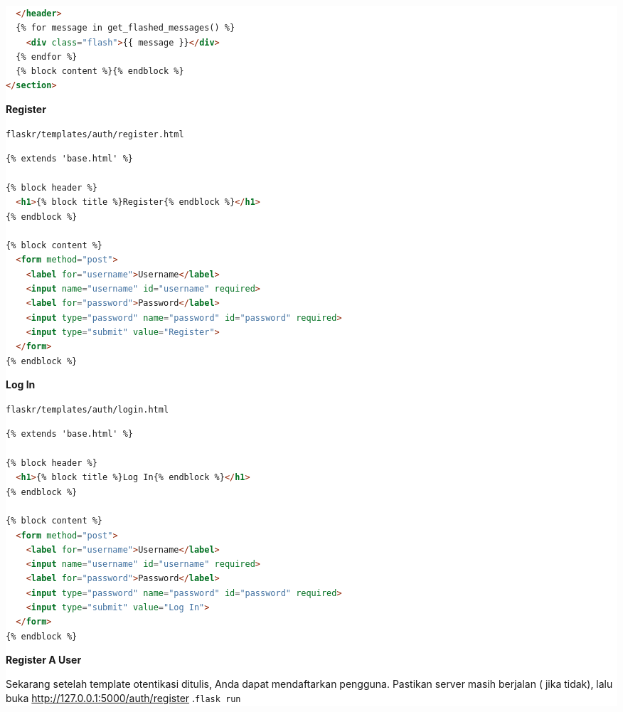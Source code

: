```html
  </header>
  {% for message in get_flashed_messages() %}
    <div class="flash">{{ message }}</div>
  {% endfor %}
  {% block content %}{% endblock %}
</section>
```

**Register**

`flaskr/templates/auth/register.html`

```html
{% extends 'base.html' %}

{% block header %}
  <h1>{% block title %}Register{% endblock %}</h1>
{% endblock %}

{% block content %}
  <form method="post">
    <label for="username">Username</label>
    <input name="username" id="username" required>
    <label for="password">Password</label>
    <input type="password" name="password" id="password" required>
    <input type="submit" value="Register">
  </form>
{% endblock %}
```

**Log In**

`flaskr/templates/auth/login.html`

```html
{% extends 'base.html' %}

{% block header %}
  <h1>{% block title %}Log In{% endblock %}</h1>
{% endblock %}

{% block content %}
  <form method="post">
    <label for="username">Username</label>
    <input name="username" id="username" required>
    <label for="password">Password</label>
    <input type="password" name="password" id="password" required>
    <input type="submit" value="Log In">
  </form>
{% endblock %}
```

**Register A User**

Sekarang setelah template otentikasi ditulis, Anda dapat mendaftarkan pengguna. Pastikan server masih berjalan ( jika tidak), lalu buka http://127.0.0.1:5000/auth/register .`flask run`
